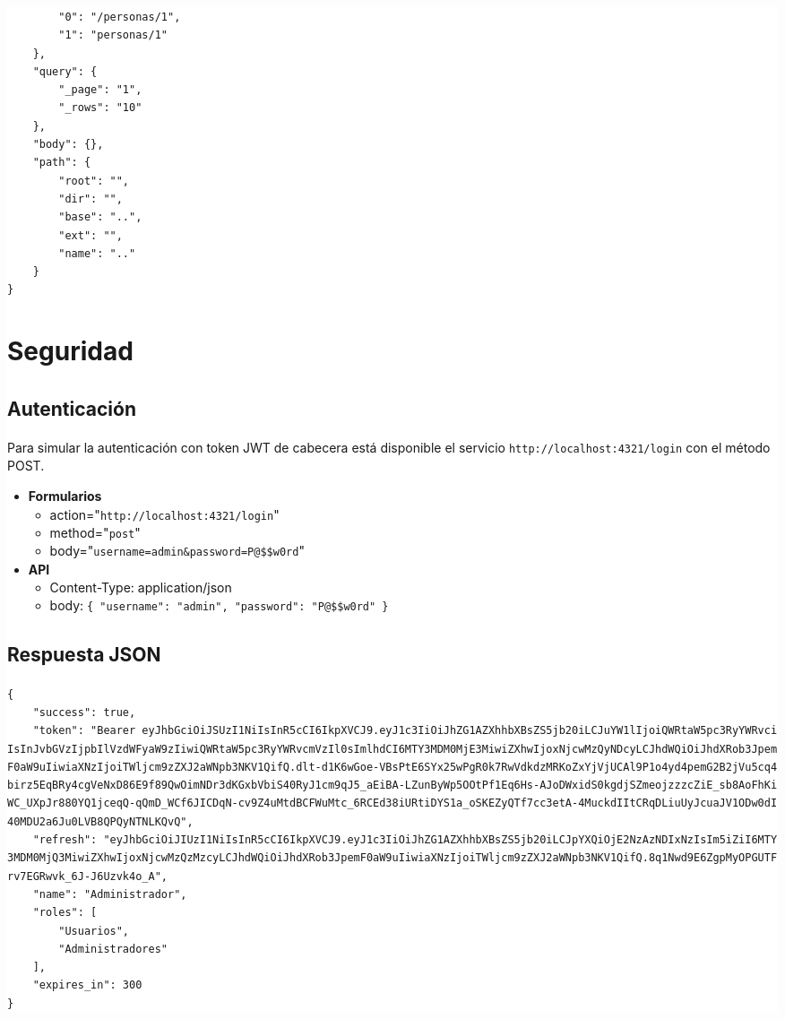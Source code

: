             "0": "/personas/1",
            "1": "personas/1"
        },
        "query": {
            "_page": "1",
            "_rows": "10"
        },
        "body": {},
        "path": {
            "root": "",
            "dir": "",
            "base": "..",
            "ext": "",
            "name": ".."
        }
    }

# Seguridad

## Autenticación

Para simular la autenticación con token JWT de cabecera está disponible el servicio `http://localhost:4321/login` con el método POST.

* **Formularios**
  * action="`http://localhost:4321/login`"
  * method="`post`"
  * body="`username=admin&password=P@$$w0rd`"
* **API**
  * Content-Type: application/json
  * body: `{ "username": "admin", "password": "P@$$w0rd" }`

## Respuesta JSON

    {
        "success": true,
        "token": "Bearer eyJhbGciOiJSUzI1NiIsInR5cCI6IkpXVCJ9.eyJ1c3IiOiJhZG1AZXhhbXBsZS5jb20iLCJuYW1lIjoiQWRtaW5pc3RyYWRvciIsInJvbGVzIjpbIlVzdWFyaW9zIiwiQWRtaW5pc3RyYWRvcmVzIl0sImlhdCI6MTY3MDM0MjE3MiwiZXhwIjoxNjcwMzQyNDcyLCJhdWQiOiJhdXRob3JpemF0aW9uIiwiaXNzIjoiTWljcm9zZXJ2aWNpb3NKV1QifQ.dlt-d1K6wGoe-VBsPtE6SYx25wPgR0k7RwVdkdzMRKoZxYjVjUCAl9P1o4yd4pemG2B2jVu5cq4birz5EqBRy4cgVeNxD86E9f89QwOimNDr3dKGxbVbiS40RyJ1cm9qJ5_aEiBA-LZunByWp5OOtPf1Eq6Hs-AJoDWxidS0kgdjSZmeojzzzcZiE_sb8AoFhKiWC_UXpJr880YQ1jceqQ-qQmD_WCf6JICDqN-cv9Z4uMtdBCFWuMtc_6RCEd38iURtiDYS1a_oSKEZyQTf7cc3etA-4MuckdIItCRqDLiuUyJcuaJV1ODw0dI40MDU2a6Ju0LVB8QPQyNTNLKQvQ",
        "refresh": "eyJhbGciOiJIUzI1NiIsInR5cCI6IkpXVCJ9.eyJ1c3IiOiJhZG1AZXhhbXBsZS5jb20iLCJpYXQiOjE2NzAzNDIxNzIsIm5iZiI6MTY3MDM0MjQ3MiwiZXhwIjoxNjcwMzQzMzcyLCJhdWQiOiJhdXRob3JpemF0aW9uIiwiaXNzIjoiTWljcm9zZXJ2aWNpb3NKV1QifQ.8q1Nwd9E6ZgpMyOPGUTFrv7EGRwvk_6J-J6Uzvk4o_A",
        "name": "Administrador",
        "roles": [
            "Usuarios",
            "Administradores"
        ],
        "expires_in": 300
    }
